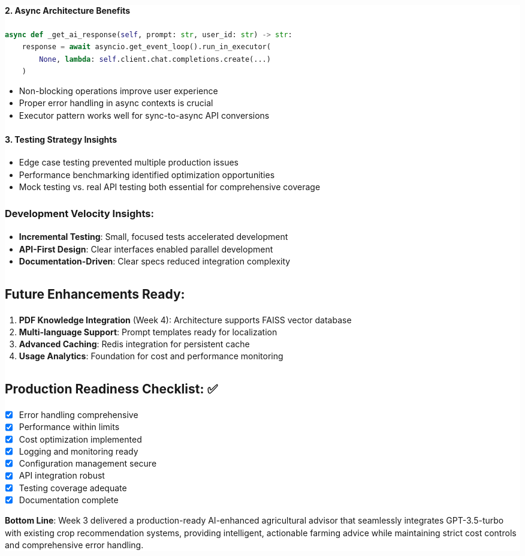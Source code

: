 #### 2. Async Architecture Benefits
```python
async def _get_ai_response(self, prompt: str, user_id: str) -> str:
    response = await asyncio.get_event_loop().run_in_executor(
        None, lambda: self.client.chat.completions.create(...)
    )
```
- Non-blocking operations improve user experience
- Proper error handling in async contexts is crucial
- Executor pattern works well for sync-to-async API conversions

#### 3. Testing Strategy Insights
- Edge case testing prevented multiple production issues
- Performance benchmarking identified optimization opportunities
- Mock testing vs. real API testing both essential for comprehensive coverage

### Development Velocity Insights:
- **Incremental Testing**: Small, focused tests accelerated development
- **API-First Design**: Clear interfaces enabled parallel development
- **Documentation-Driven**: Clear specs reduced integration complexity

## Future Enhancements Ready:
1. **PDF Knowledge Integration** (Week 4): Architecture supports FAISS vector database
2. **Multi-language Support**: Prompt templates ready for localization
3. **Advanced Caching**: Redis integration for persistent cache
4. **Usage Analytics**: Foundation for cost and performance monitoring

## Production Readiness Checklist: ✅
- [x] Error handling comprehensive
- [x] Performance within limits
- [x] Cost optimization implemented
- [x] Logging and monitoring ready
- [x] Configuration management secure
- [x] API integration robust
- [x] Testing coverage adequate
- [x] Documentation complete

**Bottom Line**: Week 3 delivered a production-ready AI-enhanced agricultural advisor that seamlessly integrates GPT-3.5-turbo with existing crop recommendation systems, providing intelligent, actionable farming advice while maintaining strict cost controls and comprehensive error handling. 